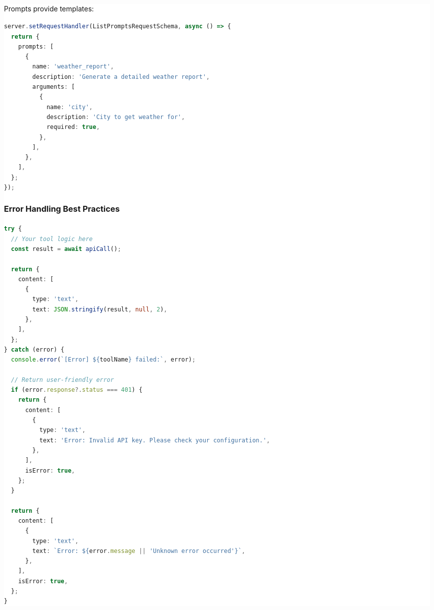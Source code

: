 Prompts provide templates:

```typescript
server.setRequestHandler(ListPromptsRequestSchema, async () => {
  return {
    prompts: [
      {
        name: 'weather_report',
        description: 'Generate a detailed weather report',
        arguments: [
          {
            name: 'city',
            description: 'City to get weather for',
            required: true,
          },
        ],
      },
    ],
  };
});
```

### Error Handling Best Practices

```typescript
try {
  // Your tool logic here
  const result = await apiCall();
  
  return {
    content: [
      {
        type: 'text',
        text: JSON.stringify(result, null, 2),
      },
    ],
  };
} catch (error) {
  console.error(`[Error] ${toolName} failed:`, error);
  
  // Return user-friendly error
  if (error.response?.status === 401) {
    return {
      content: [
        {
          type: 'text',
          text: 'Error: Invalid API key. Please check your configuration.',
        },
      ],
      isError: true,
    };
  }
  
  return {
    content: [
      {
        type: 'text',
        text: `Error: ${error.message || 'Unknown error occurred'}`,
      },
    ],
    isError: true,
  };
}
```
